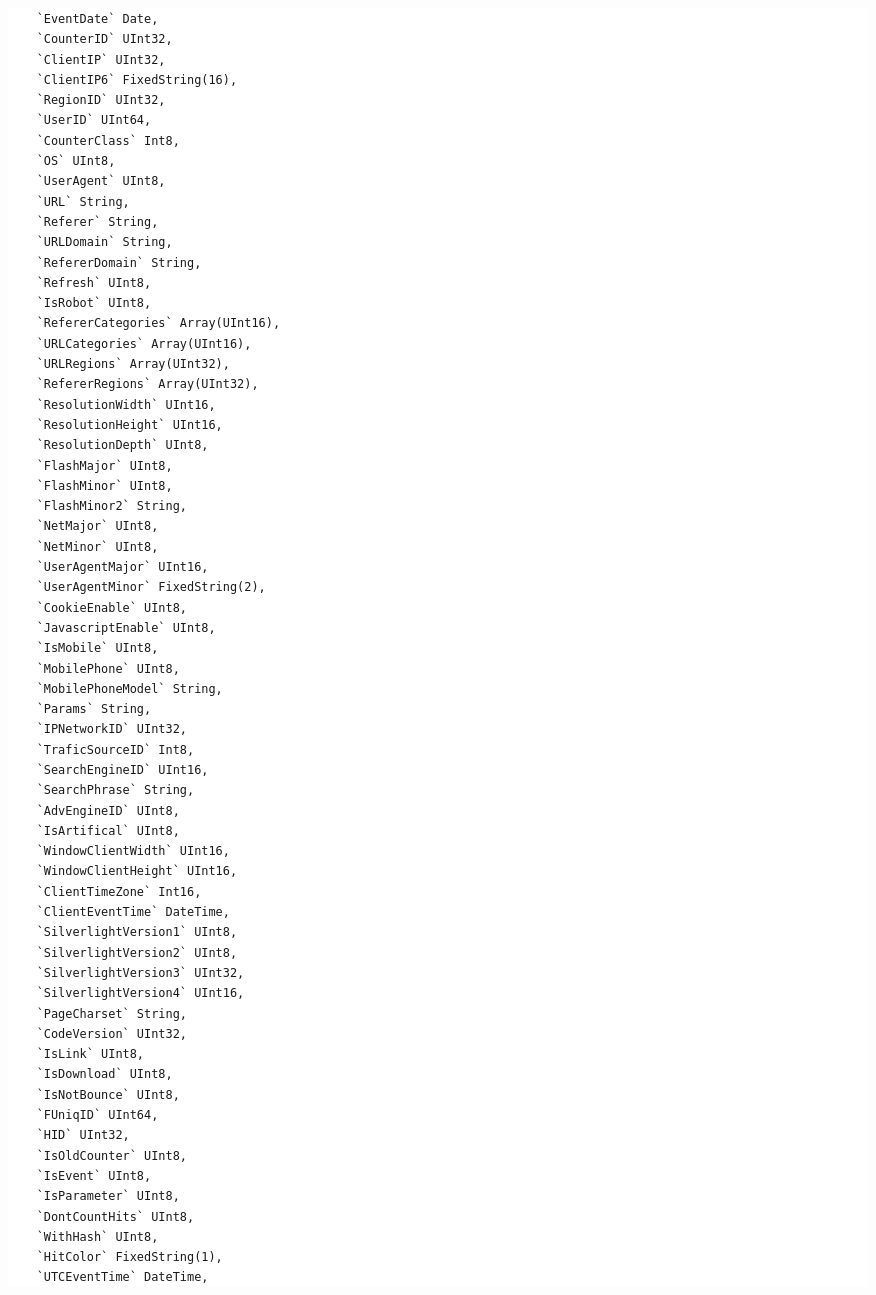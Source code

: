 ```mysql
    `EventDate` Date,
    `CounterID` UInt32,
    `ClientIP` UInt32,
    `ClientIP6` FixedString(16),
    `RegionID` UInt32,
    `UserID` UInt64,
    `CounterClass` Int8,
    `OS` UInt8,
    `UserAgent` UInt8,
    `URL` String,
    `Referer` String,
    `URLDomain` String,
    `RefererDomain` String,
    `Refresh` UInt8,
    `IsRobot` UInt8,
    `RefererCategories` Array(UInt16),
    `URLCategories` Array(UInt16),
    `URLRegions` Array(UInt32),
    `RefererRegions` Array(UInt32),
    `ResolutionWidth` UInt16,
    `ResolutionHeight` UInt16,
    `ResolutionDepth` UInt8,
    `FlashMajor` UInt8,
    `FlashMinor` UInt8,
    `FlashMinor2` String,
    `NetMajor` UInt8,
    `NetMinor` UInt8,
    `UserAgentMajor` UInt16,
    `UserAgentMinor` FixedString(2),
    `CookieEnable` UInt8,
    `JavascriptEnable` UInt8,
    `IsMobile` UInt8,
    `MobilePhone` UInt8,
    `MobilePhoneModel` String,
    `Params` String,
    `IPNetworkID` UInt32,
    `TraficSourceID` Int8,
    `SearchEngineID` UInt16,
    `SearchPhrase` String,
    `AdvEngineID` UInt8,
    `IsArtifical` UInt8,
    `WindowClientWidth` UInt16,
    `WindowClientHeight` UInt16,
    `ClientTimeZone` Int16,
    `ClientEventTime` DateTime,
    `SilverlightVersion1` UInt8,
    `SilverlightVersion2` UInt8,
    `SilverlightVersion3` UInt32,
    `SilverlightVersion4` UInt16,
    `PageCharset` String,
    `CodeVersion` UInt32,
    `IsLink` UInt8,
    `IsDownload` UInt8,
    `IsNotBounce` UInt8,
    `FUniqID` UInt64,
    `HID` UInt32,
    `IsOldCounter` UInt8,
    `IsEvent` UInt8,
    `IsParameter` UInt8,
    `DontCountHits` UInt8,
    `WithHash` UInt8,
    `HitColor` FixedString(1),
    `UTCEventTime` DateTime,
```